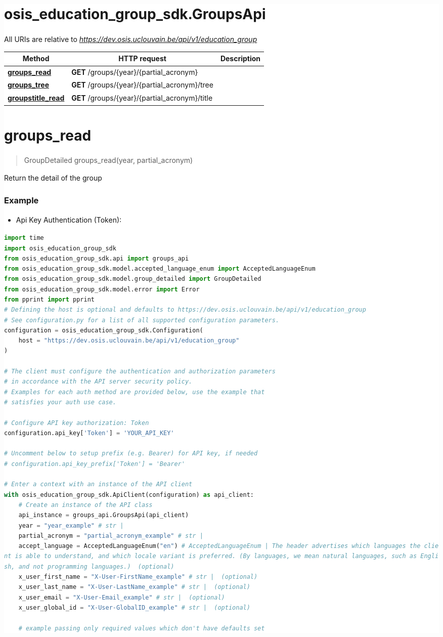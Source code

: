 # osis_education_group_sdk.GroupsApi

All URIs are relative to *https://dev.osis.uclouvain.be/api/v1/education_group*

Method | HTTP request | Description
------------- | ------------- | -------------
[**groups_read**](GroupsApi.md#groups_read) | **GET** /groups/{year}/{partial_acronym} | 
[**groups_tree**](GroupsApi.md#groups_tree) | **GET** /groups/{year}/{partial_acronym}/tree | 
[**groupstitle_read**](GroupsApi.md#groupstitle_read) | **GET** /groups/{year}/{partial_acronym}/title | 


# **groups_read**
> GroupDetailed groups_read(year, partial_acronym)



Return the detail of the group

### Example

* Api Key Authentication (Token):

```python
import time
import osis_education_group_sdk
from osis_education_group_sdk.api import groups_api
from osis_education_group_sdk.model.accepted_language_enum import AcceptedLanguageEnum
from osis_education_group_sdk.model.group_detailed import GroupDetailed
from osis_education_group_sdk.model.error import Error
from pprint import pprint
# Defining the host is optional and defaults to https://dev.osis.uclouvain.be/api/v1/education_group
# See configuration.py for a list of all supported configuration parameters.
configuration = osis_education_group_sdk.Configuration(
    host = "https://dev.osis.uclouvain.be/api/v1/education_group"
)

# The client must configure the authentication and authorization parameters
# in accordance with the API server security policy.
# Examples for each auth method are provided below, use the example that
# satisfies your auth use case.

# Configure API key authorization: Token
configuration.api_key['Token'] = 'YOUR_API_KEY'

# Uncomment below to setup prefix (e.g. Bearer) for API key, if needed
# configuration.api_key_prefix['Token'] = 'Bearer'

# Enter a context with an instance of the API client
with osis_education_group_sdk.ApiClient(configuration) as api_client:
    # Create an instance of the API class
    api_instance = groups_api.GroupsApi(api_client)
    year = "year_example" # str | 
    partial_acronym = "partial_acronym_example" # str | 
    accept_language = AcceptedLanguageEnum("en") # AcceptedLanguageEnum | The header advertises which languages the client is able to understand, and which locale variant is preferred. (By languages, we mean natural languages, such as English, and not programming languages.)  (optional)
    x_user_first_name = "X-User-FirstName_example" # str |  (optional)
    x_user_last_name = "X-User-LastName_example" # str |  (optional)
    x_user_email = "X-User-Email_example" # str |  (optional)
    x_user_global_id = "X-User-GlobalID_example" # str |  (optional)

    # example passing only required values which don't have defaults set
```